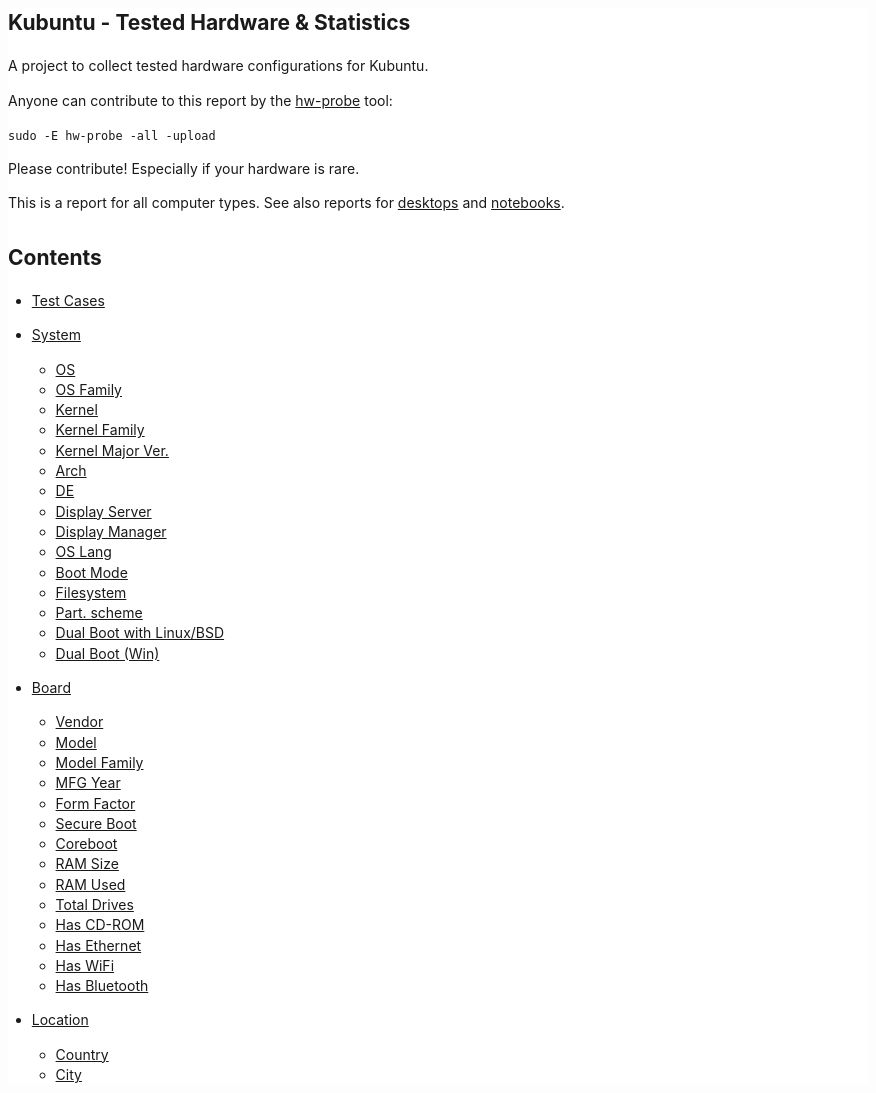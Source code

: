 Kubuntu - Tested Hardware & Statistics
--------------------------------------

A project to collect tested hardware configurations for Kubuntu.

Anyone can contribute to this report by the [hw-probe](https://github.com/linuxhw/hw-probe) tool:

    sudo -E hw-probe -all -upload

Please contribute! Especially if your hardware is rare.

This is a report for all computer types. See also reports for [desktops](/Dist/Kubuntu/Desktop/README.md) and [notebooks](/Dist/Kubuntu/Notebook/README.md).

Contents
--------

* [ Test Cases ](#test-cases)

* [ System ](#system)
  - [ OS                       ](#os)
  - [ OS Family                ](#os-family)
  - [ Kernel                   ](#kernel)
  - [ Kernel Family            ](#kernel-family)
  - [ Kernel Major Ver.        ](#kernel-major-ver)
  - [ Arch                     ](#arch)
  - [ DE                       ](#de)
  - [ Display Server           ](#display-server)
  - [ Display Manager          ](#display-manager)
  - [ OS Lang                  ](#os-lang)
  - [ Boot Mode                ](#boot-mode)
  - [ Filesystem               ](#filesystem)
  - [ Part. scheme             ](#part-scheme)
  - [ Dual Boot with Linux/BSD ](#dual-boot-with-linuxbsd)
  - [ Dual Boot (Win)          ](#dual-boot-win)

* [ Board ](#board)
  - [ Vendor                   ](#vendor)
  - [ Model                    ](#model)
  - [ Model Family             ](#model-family)
  - [ MFG Year                 ](#mfg-year)
  - [ Form Factor              ](#form-factor)
  - [ Secure Boot              ](#secure-boot)
  - [ Coreboot                 ](#coreboot)
  - [ RAM Size                 ](#ram-size)
  - [ RAM Used                 ](#ram-used)
  - [ Total Drives             ](#total-drives)
  - [ Has CD-ROM               ](#has-cd-rom)
  - [ Has Ethernet             ](#has-ethernet)
  - [ Has WiFi                 ](#has-wifi)
  - [ Has Bluetooth            ](#has-bluetooth)

* [ Location ](#location)
  - [ Country                  ](#country)
  - [ City                     ](#city)

